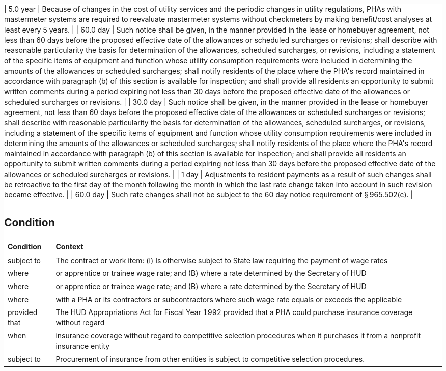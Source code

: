 | 5.0 year   | Because of changes in the cost of utility services and the periodic changes in utility regulations, PHAs with mastermeter systems are required to reevaluate mastermeter systems without checkmeters by making benefit/cost analyses at least every 5 years.                                                                                                                                                                                                                                                                                                                                                                                                                                                                                                                                                                                                                                                      |
| 60.0 day   | Such notice shall be given, in the manner provided in the lease or homebuyer agreement, not less than 60 days before the proposed effective date of the allowances or scheduled surcharges or revisions; shall describe with reasonable particularity the basis for determination of the allowances, scheduled surcharges, or revisions, including a statement of the specific items of equipment and function whose utility consumption requirements were included in determining the amounts of the allowances or scheduled surcharges; shall notify residents of the place where the PHA's record maintained in accordance with paragraph (b) of this section is available for inspection; and shall provide all residents an opportunity to submit written comments during a period expiring not less than 30 days before the proposed effective date of the allowances or scheduled surcharges or revisions. |
| 30.0 day   | Such notice shall be given, in the manner provided in the lease or homebuyer agreement, not less than 60 days before the proposed effective date of the allowances or scheduled surcharges or revisions; shall describe with reasonable particularity the basis for determination of the allowances, scheduled surcharges, or revisions, including a statement of the specific items of equipment and function whose utility consumption requirements were included in determining the amounts of the allowances or scheduled surcharges; shall notify residents of the place where the PHA's record maintained in accordance with paragraph (b) of this section is available for inspection; and shall provide all residents an opportunity to submit written comments during a period expiring not less than 30 days before the proposed effective date of the allowances or scheduled surcharges or revisions. |
| 1 day      | Adjustments to resident payments as a result of such changes shall be retroactive to the first day of the month following the month in which the last rate change taken into account in such revision became effective.                                                                                                                                                                                                                                                                                                                                                                                                                                                                                                                                                                                                                                                                                           |
| 60.0 day   | Such rate changes shall not be subject to the 60 day notice requirement of &#167;&#8201;965.502(c).                                                                                                                                                                                                                                                                                                                                                                                                                                                                                                                                                                                                                                                                                                                                                                                                               |


## Condition

| Condition     | Context                                                                                                                           |
|:--------------|:----------------------------------------------------------------------------------------------------------------------------------|
| subject to    | The contract or work item: (i) Is otherwise subject to State law requiring the payment of wage rates                              |
| where         | or apprentice or trainee wage rate; and (B) where a rate determined by the Secretary of HUD                                       |
| where         | or apprentice or trainee wage rate; and (B) where a rate determined by the Secretary of HUD                                       |
| where         | with a PHA or its contractors or subcontractors where such wage rate equals or exceeds the applicable                             |
| provided that | The HUD Appropriations Act for Fiscal Year 1992 provided that a PHA could purchase insurance coverage without regard              |
| when          | insurance coverage without regard to competitive selection procedures when it purchases it from a nonprofit insurance entity      |
| subject to    | Procurement of insurance from other entities is  subject to  competitive selection procedures.                                    |